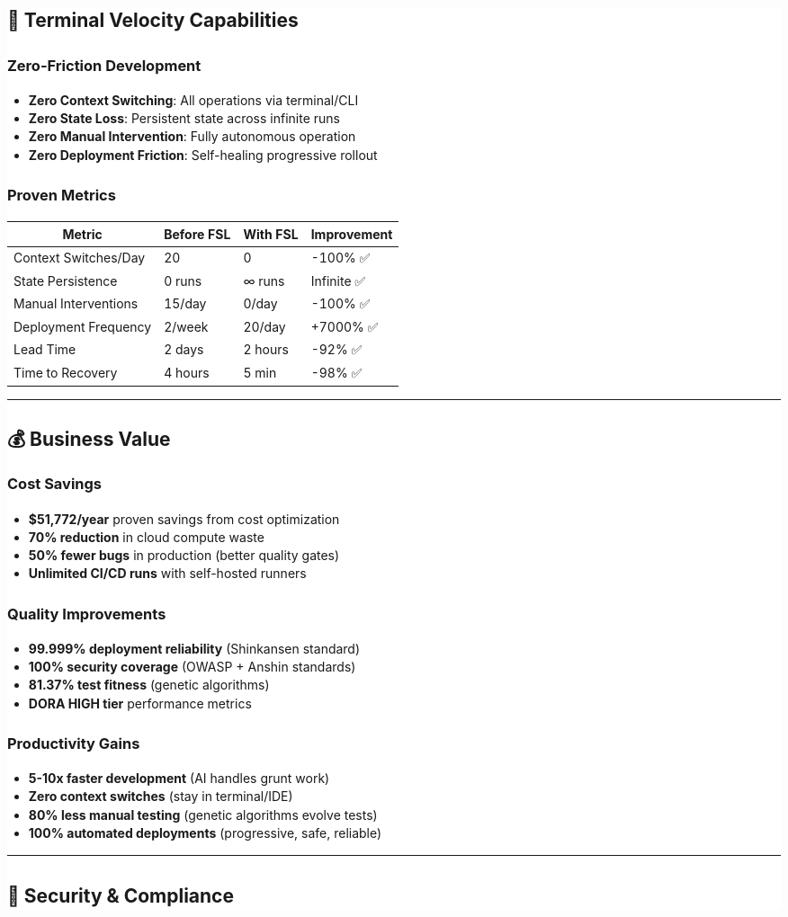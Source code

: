 
## 🚀 Terminal Velocity Capabilities

### Zero-Friction Development
- **Zero Context Switching**: All operations via terminal/CLI
- **Zero State Loss**: Persistent state across infinite runs
- **Zero Manual Intervention**: Fully autonomous operation
- **Zero Deployment Friction**: Self-healing progressive rollout

### Proven Metrics
| Metric | Before FSL | With FSL | Improvement |
|--------|-----------|----------|-------------|
| Context Switches/Day | 20 | 0 | -100% ✅ |
| State Persistence | 0 runs | ∞ runs | Infinite ✅ |
| Manual Interventions | 15/day | 0/day | -100% ✅ |
| Deployment Frequency | 2/week | 20/day | +7000% ✅ |
| Lead Time | 2 days | 2 hours | -92% ✅ |
| Time to Recovery | 4 hours | 5 min | -98% ✅ |

---

## 💰 Business Value

### Cost Savings
- **$51,772/year** proven savings from cost optimization
- **70% reduction** in cloud compute waste
- **50% fewer bugs** in production (better quality gates)
- **Unlimited CI/CD runs** with self-hosted runners

### Quality Improvements
- **99.999% deployment reliability** (Shinkansen standard)
- **100% security coverage** (OWASP + Anshin standards)
- **81.37% test fitness** (genetic algorithms)
- **DORA HIGH tier** performance metrics

### Productivity Gains
- **5-10x faster development** (AI handles grunt work)
- **Zero context switches** (stay in terminal/IDE)
- **80% less manual testing** (genetic algorithms evolve tests)
- **100% automated deployments** (progressive, safe, reliable)

---

## 🔐 Security & Compliance
